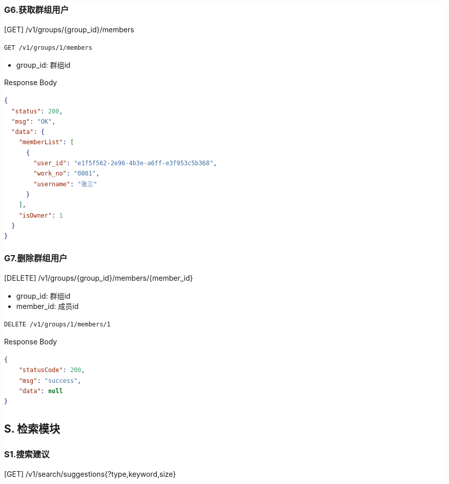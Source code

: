 ### G6.获取群组用户

[GET] /v1/groups/{group_id}/members

```http
GET /v1/groups/1/members
```

* group_id: 群组id

Response Body

```json
{
  "status": 200,
  "msg": "OK",
  "data": {
    "memberList": [
      {
        "user_id": "e1f5f562-2e96-4b3e-a6ff-e3f953c5b368",
        "work_no": "0001",
        "username": "张三"
      }
    ],
    "isOwner": 1
  }
}
```



### G7.删除群组用户

[DELETE] /v1/groups/{group_id}/members/{member_id}

* group_id: 群组id
* member_id: 成员id 

```http
DELETE /v1/groups/1/members/1
```

Response Body

```json
{
    "statusCode": 200,
    "msg": "success",
    "data": null
}
```

## S. 检索模块

### S1.搜索建议

[GET] /v1/search/suggestions{?type,keyword,size}

